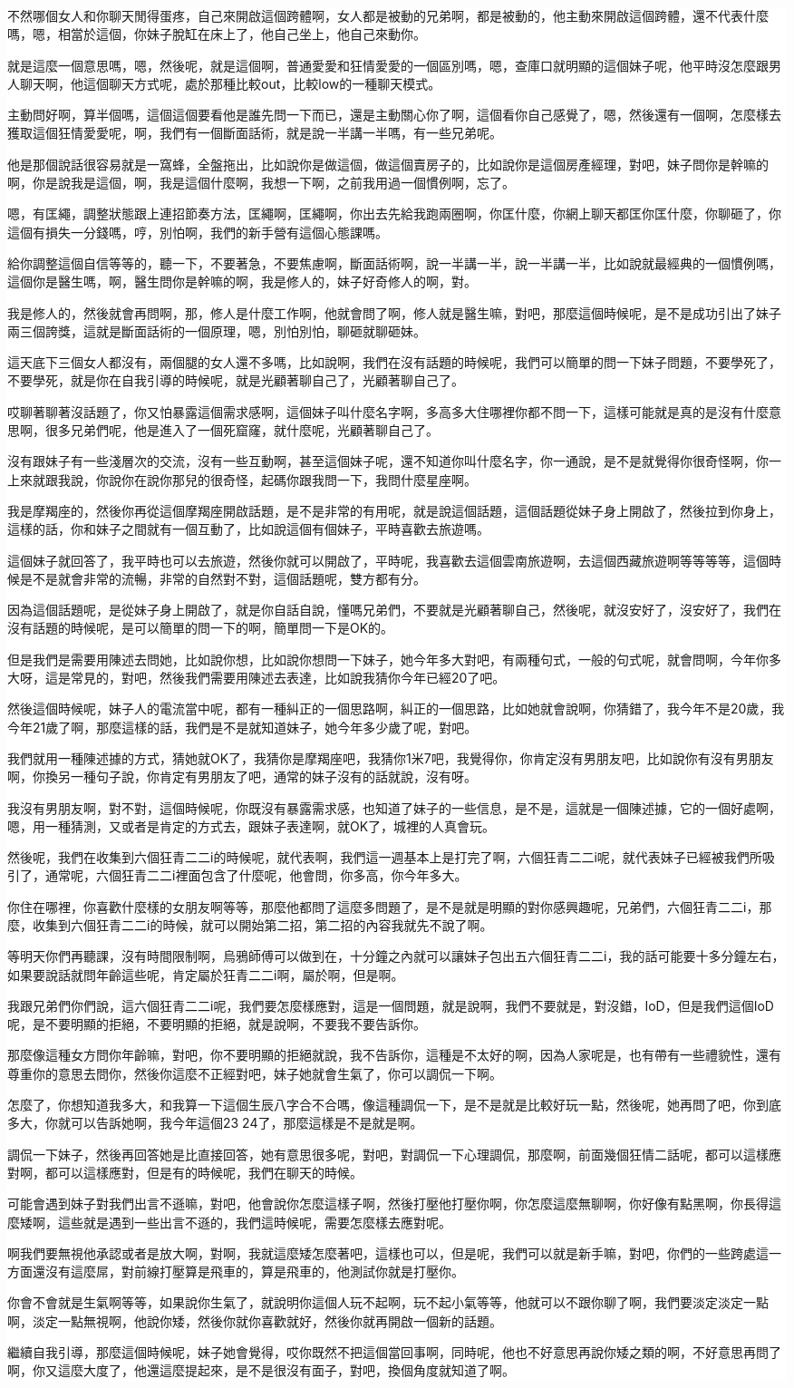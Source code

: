 不然哪個女人和你聊天閒得蛋疼，自己來開啟這個跨體啊，女人都是被動的兄弟啊，都是被動的，他主動來開啟這個跨體，還不代表什麼嗎，嗯，相當於這個，你妹子脫缸在床上了，他自己坐上，他自己來動你。

就是這麼一個意思嗎，嗯，然後呢，就是這個啊，普通愛愛和狂情愛愛的一個區別嗎，嗯，查庫口就明顯的這個妹子呢，他平時沒怎麼跟男人聊天啊，他這個聊天方式呢，處於那種比較out，比較low的一種聊天模式。

主動問好啊，算半個嗎，這個這個要看他是誰先問一下而已，還是主動關心你了啊，這個看你自己感覺了，嗯，然後還有一個啊，怎麼樣去獲取這個狂情愛愛呢，啊，我們有一個斷面話術，就是說一半講一半嗎，有一些兄弟呢。

他是那個說話很容易就是一窩蜂，全盤拖出，比如說你是做這個，做這個賣房子的，比如說你是這個房產經理，對吧，妹子問你是幹嘛的啊，你是說我是這個，啊，我是這個什麼啊，我想一下啊，之前我用過一個慣例啊，忘了。

嗯，有匡繩，調整狀態跟上連招節奏方法，匡繩啊，匡繩啊，你出去先給我跑兩圈啊，你匡什麼，你網上聊天都匡你匡什麼，你聊砸了，你這個有損失一分錢嗎，哼，別怕啊，我們的新手營有這個心態課嗎。

給你調整這個自信等等的，聽一下，不要著急，不要焦慮啊，斷面話術啊，說一半講一半，說一半講一半，比如說就最經典的一個慣例嗎，這個你是醫生嗎，啊，醫生問你是幹嘛的啊，我是修人的，妹子好奇修人的啊，對。

我是修人的，然後就會再問啊，那，修人是什麼工作啊，他就會問了啊，修人就是醫生嘛，對吧，那麼這個時候呢，是不是成功引出了妹子兩三個誇獎，這就是斷面話術的一個原理，嗯，別怕別怕，聊砸就聊砸妹。

這天底下三個女人都沒有，兩個腿的女人還不多嗎，比如說啊，我們在沒有話題的時候呢，我們可以簡單的問一下妹子問題，不要學死了，不要學死，就是你在自我引導的時候呢，就是光顧著聊自己了，光顧著聊自己了。

哎聊著聊著沒話題了，你又怕暴露這個需求感啊，這個妹子叫什麼名字啊，多高多大住哪裡你都不問一下，這樣可能就是真的是沒有什麼意思啊，很多兄弟們呢，他是進入了一個死窟窿，就什麼呢，光顧著聊自己了。

沒有跟妹子有一些淺層次的交流，沒有一些互動啊，甚至這個妹子呢，還不知道你叫什麼名字，你一通說，是不是就覺得你很奇怪啊，你一上來就跟我說，你說你在說你那兒的很奇怪，起碼你跟我問一下，我問什麼星座啊。

我是摩羯座的，然後你再從這個摩羯座開啟話題，是不是非常的有用呢，就是說這個話題，這個話題從妹子身上開啟了，然後拉到你身上，這樣的話，你和妹子之間就有一個互動了，比如說這個有個妹子，平時喜歡去旅遊嗎。

這個妹子就回答了，我平時也可以去旅遊，然後你就可以開啟了，平時呢，我喜歡去這個雲南旅遊啊，去這個西藏旅遊啊等等等等，這個時候是不是就會非常的流暢，非常的自然對不對，這個話題呢，雙方都有分。

因為這個話題呢，是從妹子身上開啟了，就是你自話自說，懂嗎兄弟們，不要就是光顧著聊自己，然後呢，就沒安好了，沒安好了，我們在沒有話題的時候呢，是可以簡單的問一下的啊，簡單問一下是OK的。

但是我們是需要用陳述去問她，比如說你想，比如說你想問一下妹子，她今年多大對吧，有兩種句式，一般的句式呢，就會問啊，今年你多大呀，這是常見的，對吧，然後我們需要用陳述去表達，比如說我猜你今年已經20了吧。

然後這個時候呢，妹子人的電流當中呢，都有一種糾正的一個思路啊，糾正的一個思路，比如她就會說啊，你猜錯了，我今年不是20歲，我今年21歲了啊，那麼這樣的話，我們是不是就知道妹子，她今年多少歲了呢，對吧。

我們就用一種陳述據的方式，猜她就OK了，我猜你是摩羯座吧，我猜你1米7吧，我覺得你，你肯定沒有男朋友吧，比如說你有沒有男朋友啊，你換另一種句子說，你肯定有男朋友了吧，通常的妹子沒有的話就說，沒有呀。

我沒有男朋友啊，對不對，這個時候呢，你既沒有暴露需求感，也知道了妹子的一些信息，是不是，這就是一個陳述據，它的一個好處啊，嗯，用一種猜測，又或者是肯定的方式去，跟妹子表達啊，就OK了，城裡的人真會玩。

然後呢，我們在收集到六個狂青二二i的時候呢，就代表啊，我們這一週基本上是打完了啊，六個狂青二二i呢，就代表妹子已經被我們所吸引了，通常呢，六個狂青二二i裡面包含了什麼呢，他會問，你多高，你今年多大。

你住在哪裡，你喜歡什麼樣的女朋友啊等等，那麼他都問了這麼多問題了，是不是就是明顯的對你感興趣呢，兄弟們，六個狂青二二i，那麼，收集到六個狂青二二i的時候，就可以開始第二招，第二招的內容我就先不說了啊。

等明天你們再聽課，沒有時間限制啊，烏鴉師傅可以做到在，十分鐘之內就可以讓妹子包出五六個狂青二二i，我的話可能要十多分鐘左右，如果要說話就問年齡這些呢，肯定屬於狂青二二i啊，屬於啊，但是啊。

我跟兄弟們你們說，這六個狂青二二i呢，我們要怎麼樣應對，這是一個問題，就是說啊，我們不要就是，對沒錯，IoD，但是我們這個IoD呢，是不要明顯的拒絕，不要明顯的拒絕，就是說啊，不要我不要告訴你。

那麼像這種女方問你年齡嘛，對吧，你不要明顯的拒絕就說，我不告訴你，這種是不太好的啊，因為人家呢是，也有帶有一些禮貌性，還有尊重你的意思去問你，然後你這麼不正經對吧，妹子她就會生氣了，你可以調侃一下啊。

怎麼了，你想知道我多大，和我算一下這個生辰八字合不合嗎，像這種調侃一下，是不是就是比較好玩一點，然後呢，她再問了吧，你到底多大，你就可以告訴她啊，我今年這個23 24了，那麼這樣是不是就是啊。

調侃一下妹子，然後再回答她是比直接回答，她有意思很多呢，對吧，對調侃一下心理調侃，那麼啊，前面幾個狂情二話呢，都可以這樣應對啊，都可以這樣應對，但是有的時候呢，我們在聊天的時候。

可能會遇到妹子對我們出言不遜嘛，對吧，他會說你怎麼這樣子啊，然後打壓他打壓你啊，你怎麼這麼無聊啊，你好像有點黑啊，你長得這麼矮啊，這些就是遇到一些出言不遜的，我們這時候呢，需要怎麼樣去應對呢。

啊我們要無視他承認或者是放大啊，對啊，我就這麼矮怎麼著吧，這樣也可以，但是呢，我們可以就是新手嘛，對吧，你們的一些跨處這一方面還沒有這麼屌，對前線打壓算是飛車的，算是飛車的，他測試你就是打壓你。

你會不會就是生氣啊等等，如果說你生氣了，就說明你這個人玩不起啊，玩不起小氣等等，他就可以不跟你聊了啊，我們要淡定淡定一點啊，淡定一點無視啊，他說你矮，然後你就你喜歡就好，然後你就再開啟一個新的話題。

繼續自我引導，那麼這個時候呢，妹子她會覺得，哎你既然不把這個當回事啊，同時呢，他也不好意思再說你矮之類的啊，不好意思再問了啊，你又這麼大度了，他還這麼提起來，是不是很沒有面子，對吧，換個角度就知道了啊。
